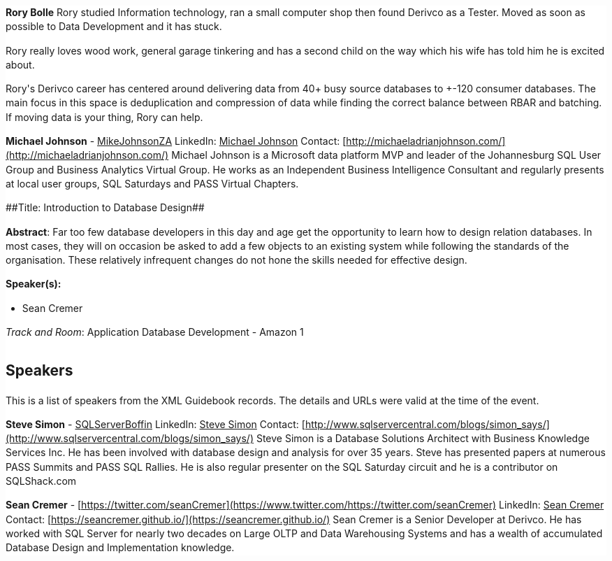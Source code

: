 **Rory Bolle** 
Rory studied Information technology, ran a small computer shop then found Derivco as a Tester. Moved as soon as possible to Data Development and it has stuck.

Rory really loves wood work, general garage tinkering and has a second child on the way which his wife has told him he is excited about.

Rory's Derivco career has centered around delivering data from 40+ busy source databases to +-120 consumer databases. The main focus in this space is deduplication and compression of data while finding the correct balance between RBAR and batching.
If moving data is your thing, Rory can help.
 
**Michael Johnson**  - [MikeJohnsonZA](https://www.twitter.com/MikeJohnsonZA)
LinkedIn: [Michael Johnson](http://za.linkedin.com/pub/michael-johnson/22/73/735)
Contact: [http://michaeladrianjohnson.com/](http://michaeladrianjohnson.com/)
Michael Johnson is a Microsoft data platform MVP and leader of the Johannesburg SQL User Group and Business Analytics Virtual Group. He works as an Independent Business Intelligence Consultant and regularly presents at local user groups, SQL Saturdays and PASS Virtual Chapters.
 
 
 
 
##Title: Introduction to Database Design##
 
**Abstract**:
Far too few database developers in this day and age get the opportunity to learn how to design relation databases.  In most cases, they will on occasion be asked to add a few objects to an existing system while following the standards of the organisation. These relatively infrequent changes do not hone the skills needed for effective design.
 
**Speaker(s):**
- Sean Cremer
 
*Track and Room*: Application  Database Development - Amazon 1
 
 
 
 
## <a name="#speakers"></a>Speakers
This is a list of speakers from the XML Guidebook records. The details and URLs were valid at the time of the event.
 
 
**Steve Simon**  - [SQLServerBoffin](https://www.twitter.com/SQLServerBoffin)
LinkedIn: [Steve Simon](http://www.linkedin.com/in/stephenrsimon/)
Contact: [http://www.sqlservercentral.com/blogs/simon_says/](http://www.sqlservercentral.com/blogs/simon_says/)
Steve Simon is a Database Solutions Architect with Business Knowledge Services Inc. He has been involved with database design and analysis for over 35 years. Steve has presented papers at numerous PASS Summits and PASS SQL Rallies. He is also regular presenter on the SQL Saturday circuit and he is a contributor on SQLShack.com
 
**Sean Cremer**  - [https://twitter.com/seanCremer](https://www.twitter.com/https://twitter.com/seanCremer)
LinkedIn: [Sean Cremer](http://www.linkedin.com/profile/preview?locale=en_UStrk=prof-0-sb-preview-primary-button)
Contact: [https://seancremer.github.io/](https://seancremer.github.io/)
Sean Cremer is a Senior Developer at Derivco.  He has worked with SQL Server for nearly two decades on Large OLTP and Data Warehousing  Systems and has a wealth of accumulated  Database Design and Implementation knowledge.
 